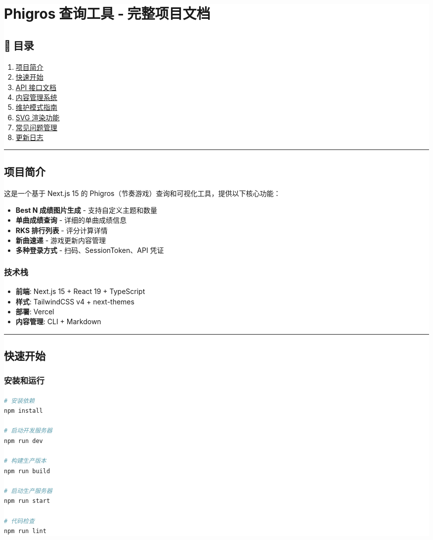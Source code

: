# Phigros 查询工具 - 完整项目文档

## 📖 目录

1. [项目简介](#项目简介)
2. [快速开始](#快速开始)
3. [API 接口文档](#api-接口文档)
4. [内容管理系统](#内容管理系统)
5. [维护模式指南](#维护模式指南)
6. [SVG 渲染功能](#svg-渲染功能)
7. [常见问题管理](#常见问题管理)
8. [更新日志](#更新日志)

---

## 项目简介

这是一个基于 Next.js 15 的 Phigros（节奏游戏）查询和可视化工具，提供以下核心功能：

- **Best N 成绩图片生成** - 支持自定义主题和数量
- **单曲成绩查询** - 详细的单曲成绩信息
- **RKS 排行列表** - 评分计算详情
- **新曲速递** - 游戏更新内容管理
- **多种登录方式** - 扫码、SessionToken、API 凭证

### 技术栈

- **前端**: Next.js 15 + React 19 + TypeScript
- **样式**: TailwindCSS v4 + next-themes
- **部署**: Vercel
- **内容管理**: CLI + Markdown

---

## 快速开始

### 安装和运行

```bash
# 安装依赖
npm install

# 启动开发服务器
npm run dev

# 构建生产版本
npm run build

# 启动生产服务器
npm run start

# 代码检查
npm run lint
```

